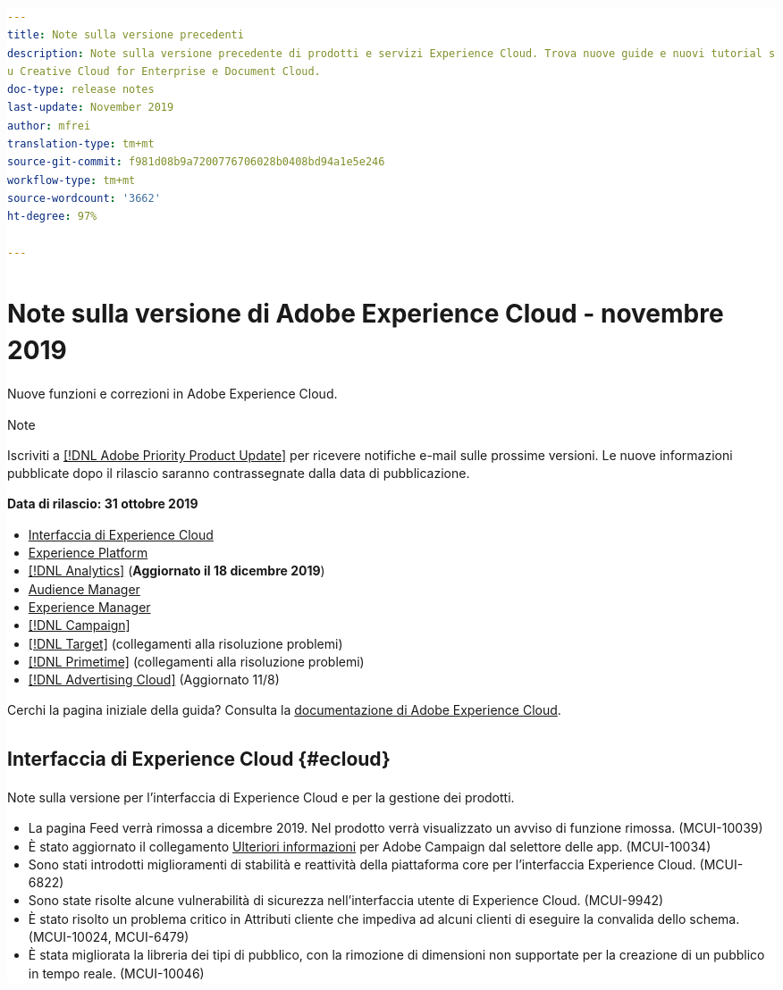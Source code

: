 ```yaml
---
title: Note sulla versione precedenti
description: Note sulla versione precedente di prodotti e servizi Experience Cloud. Trova nuove guide e nuovi tutorial su Creative Cloud for Enterprise e Document Cloud.
doc-type: release notes
last-update: November 2019
author: mfrei
translation-type: tm+mt
source-git-commit: f981d08b9a7200776706028b0408bd94a1e5e246
workflow-type: tm+mt
source-wordcount: '3662'
ht-degree: 97%

---
```



# Note sulla versione di Adobe Experience Cloud - novembre 2019

Nuove funzioni e correzioni in Adobe Experience Cloud.

>[!NOTE]
>
>Iscriviti a [[!DNL Adobe Priority Product Update]](https://www.adobe.com/subscription/priority-product-update.html) per ricevere notifiche e-mail sulle prossime versioni. Le nuove informazioni pubblicate dopo il rilascio saranno contrassegnate dalla data di pubblicazione.

**Data di rilascio: 31 ottobre 2019**

* [Interfaccia di Experience Cloud](#ecloud)
* [Experience Platform](#platform)
* [[!DNL Analytics]](#analytics) (**Aggiornato il 18 dicembre 2019**)
* [Audience Manager](#aam)
* [Experience Manager](#aem)
* [[!DNL Campaign]](#ac)
* [[!DNL Target]](https://docs.adobe.com/content/help/it-IT/target/using/release-notes/target-release-notes.html) (collegamenti alla risoluzione problemi)
* [[!DNL Primetime]](https://docs.adobe.com/content/help/it-IT/primetime/release-notes/home.html) (collegamenti alla risoluzione problemi)
* [[!DNL Advertising Cloud]](#adcloud) (Aggiornato 11/8)

Cerchi la pagina iniziale della guida? Consulta la [documentazione di Adobe Experience Cloud](https://docs.adobe.com/content/help/it-IT/experience-cloud/user-guides/home.html).

## Interfaccia di Experience Cloud {#ecloud}

Note sulla versione per l’interfaccia di Experience Cloud e per la gestione dei prodotti.

* La pagina Feed verrà rimossa a dicembre 2019. Nel prodotto verrà visualizzato un avviso di funzione rimossa. (MCUI-10039)
* È stato aggiornato il collegamento [Ulteriori informazioni](https://www.adobe.com/it/marketing/campaign.html) per Adobe Campaign dal selettore delle app. (MCUI-10034)
* Sono stati introdotti miglioramenti di stabilità e reattività della piattaforma core per l’interfaccia Experience Cloud. (MCUI-6822)
* Sono state risolte alcune vulnerabilità di sicurezza nell’interfaccia utente di Experience Cloud. (MCUI-9942)
* È stato risolto un problema critico in Attributi cliente che impediva ad alcuni clienti di eseguire la convalida dello schema. (MCUI-10024, MCUI-6479)
* È stata migliorata la libreria dei tipi di pubblico, con la rimozione di dimensioni non supportate per la creazione di un pubblico in tempo reale. (MCUI-10046)
